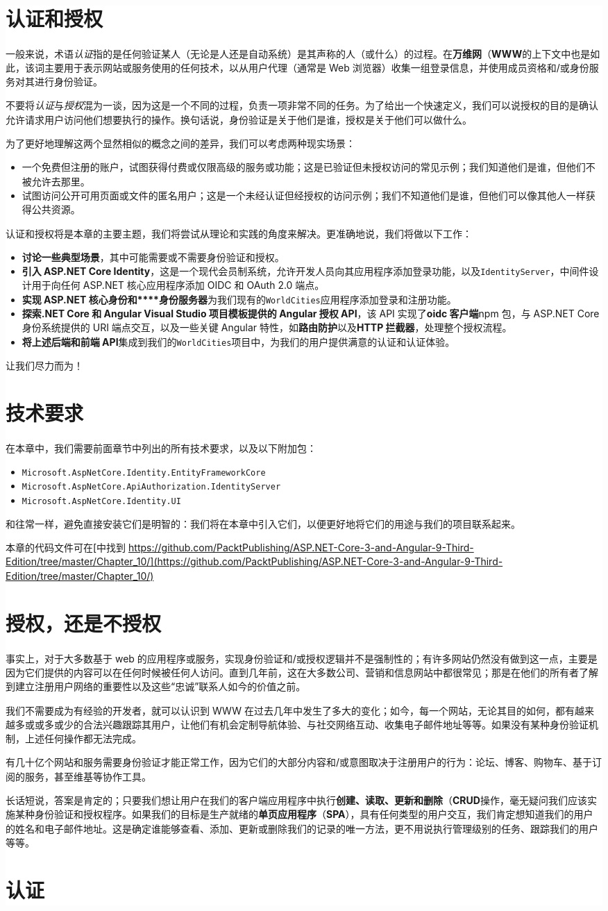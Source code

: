 # 认证和授权

一般来说，术语*认证*指的是任何验证某人（无论是人还是自动系统）是其声称的人（或什么）的过程。在**万维网**（**WWW**的上下文中也是如此，该词主要用于表示网站或服务使用的任何技术，以从用户代理（通常是 Web 浏览器）收集一组登录信息，并使用成员资格和/或身份服务对其进行身份验证。

不要将*认证*与*授权*混为一谈，因为这是一个不同的过程，负责一项非常不同的任务。为了给出一个快速定义，我们可以说授权的目的是确认允许请求用户访问他们想要执行的操作。换句话说，身份验证是关于他们是谁，授权是关于他们可以做什么。

为了更好地理解这两个显然相似的概念之间的差异，我们可以考虑两种现实场景：

*   一个免费但注册的账户，试图获得付费或仅限高级的服务或功能；这是已验证但未授权访问的常见示例；我们知道他们是谁，但他们不被允许去那里。
*   试图访问公开可用页面或文件的匿名用户；这是一个未经认证但经授权的访问示例；我们不知道他们是谁，但他们可以像其他人一样获得公共资源。

认证和授权将是本章的主要主题，我们将尝试从理论和实践的角度来解决。更准确地说，我们将做以下工作：

*   **讨论一些典型场景**，其中可能需要或不需要身份验证和授权。
*   **引入 ASP.NET Core Identity**，这是一个现代会员制系统，允许开发人员向其应用程序添加登录功能，以及`IdentityServer`，中间件设计用于向任何 ASP.NET 核心应用程序添加 OIDC 和 OAuth 2.0 端点。
*   **实现 ASP.NET 核心身份和****身份服务器**为我们现有的`WorldCities`应用程序添加登录和注册功能。
*   **探索.NET Core 和 Angular Visual Studio 项目模板提供的 Angular 授权 API**，该 API 实现了**oidc 客户端**npm 包，与 ASP.NET Core 身份系统提供的 URI 端点交互，以及一些关键 Angular 特性，如**路由防护**以及**HTTP 拦截器**，处理整个授权流程。
*   **将上述后端和前端 API**集成到我们的`WorldCities`项目中，为我们的用户提供满意的认证和认证体验。

让我们尽力而为！

# 技术要求

在本章中，我们需要前面章节中列出的所有技术要求，以及以下附加包：

*   `Microsoft.AspNetCore.Identity.EntityFrameworkCore`
*   `Microsoft.AspNetCore.ApiAuthorization.IdentityServer`
*   `Microsoft.AspNetCore.Identity.UI`

和往常一样，避免直接安装它们是明智的：我们将在本章中引入它们，以便更好地将它们的用途与我们的项目联系起来。

本章的代码文件可在[中找到 https://github.com/PacktPublishing/ASP.NET-Core-3-and-Angular-9-Third-Edition/tree/master/Chapter_10/](https://github.com/PacktPublishing/ASP.NET-Core-3-and-Angular-9-Third-Edition/tree/master/Chapter_10/)

# 授权，还是不授权

事实上，对于大多数基于 web 的应用程序或服务，实现身份验证和/或授权逻辑并不是强制性的；有许多网站仍然没有做到这一点，主要是因为它们提供的内容可以在任何时候被任何人访问。直到几年前，这在大多数公司、营销和信息网站中都很常见；那是在他们的所有者了解到建立注册用户网络的重要性以及这些“忠诚”联系人如今的价值之前。

我们不需要成为有经验的开发者，就可以认识到 WWW 在过去几年中发生了多大的变化；如今，每一个网站，无论其目的如何，都有越来越多或或多或少的合法兴趣跟踪其用户，让他们有机会定制导航体验、与社交网络互动、收集电子邮件地址等等。如果没有某种身份验证机制，上述任何操作都无法完成。

有几十亿个网站和服务需要身份验证才能正常工作，因为它们的大部分内容和/或意图取决于注册用户的行为：论坛、博客、购物车、基于订阅的服务，甚至维基等协作工具。

长话短说，答案是肯定的；只要我们想让用户在我们的客户端应用程序中执行**创建、读取、更新和删除**（**CRUD**操作，毫无疑问我们应该实施某种身份验证和授权程序。如果我们的目标是生产就绪的**单页应用程序**（**SPA**），具有任何类型的用户交互，我们肯定想知道我们的用户的姓名和电子邮件地址。这是确定谁能够查看、添加、更新或删除我们的记录的唯一方法，更不用说执行管理级别的任务、跟踪我们的用户等等。

# 认证
